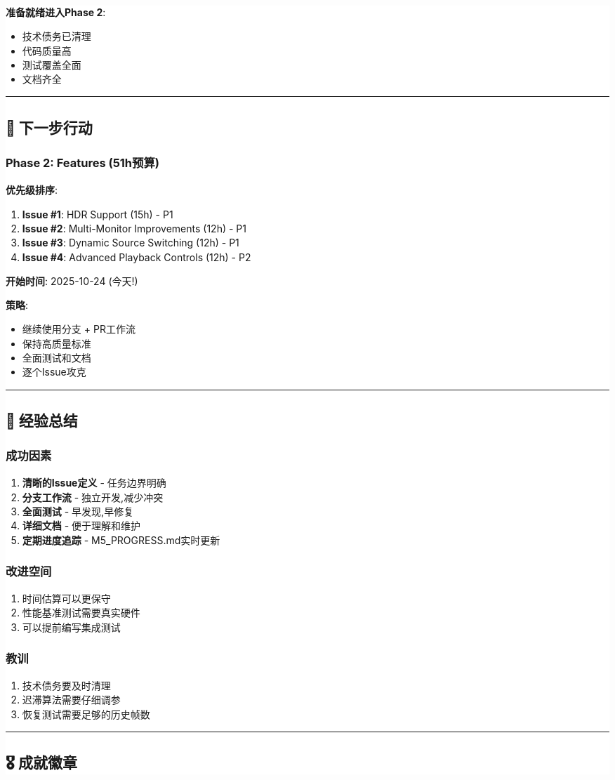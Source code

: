 **准备就绪进入Phase 2**:
- 技术债务已清理
- 代码质量高
- 测试覆盖全面
- 文档齐全

---

## 🚀 下一步行动

### Phase 2: Features (51h预算)

**优先级排序**:
1. **Issue #1**: HDR Support (15h) - P1
2. **Issue #2**: Multi-Monitor Improvements (12h) - P1
3. **Issue #3**: Dynamic Source Switching (12h) - P1
4. **Issue #4**: Advanced Playback Controls (12h) - P2

**开始时间**: 2025-10-24 (今天!)

**策略**:
- 继续使用分支 + PR工作流
- 保持高质量标准
- 全面测试和文档
- 逐个Issue攻克

---

## 🙏 经验总结

### 成功因素
1. **清晰的Issue定义** - 任务边界明确
2. **分支工作流** - 独立开发,减少冲突
3. **全面测试** - 早发现,早修复
4. **详细文档** - 便于理解和维护
5. **定期进度追踪** - M5_PROGRESS.md实时更新

### 改进空间
1. 时间估算可以更保守
2. 性能基准测试需要真实硬件
3. 可以提前编写集成测试

### 教训
1. 技术债务要及时清理
2. 迟滞算法需要仔细调参
3. 恢复测试需要足够的历史帧数

---

## 🎖️ 成就徽章
